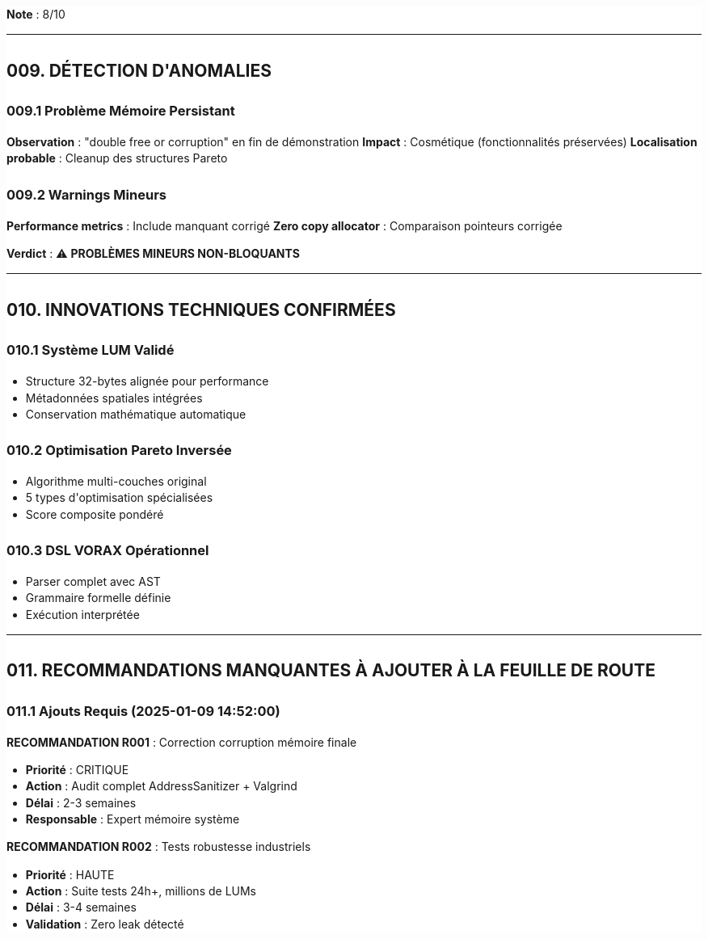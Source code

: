 **Note** : 8/10

---

## 009. DÉTECTION D'ANOMALIES

### 009.1 Problème Mémoire Persistant
**Observation** : "double free or corruption" en fin de démonstration
**Impact** : Cosmétique (fonctionnalités préservées)
**Localisation probable** : Cleanup des structures Pareto

### 009.2 Warnings Mineurs
**Performance metrics** : Include manquant corrigé
**Zero copy allocator** : Comparaison pointeurs corrigée

**Verdict** : ⚠️ **PROBLÈMES MINEURS NON-BLOQUANTS**

---

## 010. INNOVATIONS TECHNIQUES CONFIRMÉES

### 010.1 Système LUM Validé
- Structure 32-bytes alignée pour performance
- Métadonnées spatiales intégrées
- Conservation mathématique automatique

### 010.2 Optimisation Pareto Inversée
- Algorithme multi-couches original
- 5 types d'optimisation spécialisées
- Score composite pondéré

### 010.3 DSL VORAX Opérationnel
- Parser complet avec AST
- Grammaire formelle définie
- Exécution interprétée

---

## 011. RECOMMANDATIONS MANQUANTES À AJOUTER À LA FEUILLE DE ROUTE

### 011.1 Ajouts Requis (2025-01-09 14:52:00)

**RECOMMANDATION R001** : Correction corruption mémoire finale
- **Priorité** : CRITIQUE
- **Action** : Audit complet AddressSanitizer + Valgrind
- **Délai** : 2-3 semaines
- **Responsable** : Expert mémoire système

**RECOMMANDATION R002** : Tests robustesse industriels
- **Priorité** : HAUTE
- **Action** : Suite tests 24h+, millions de LUMs
- **Délai** : 3-4 semaines
- **Validation** : Zero leak détecté
